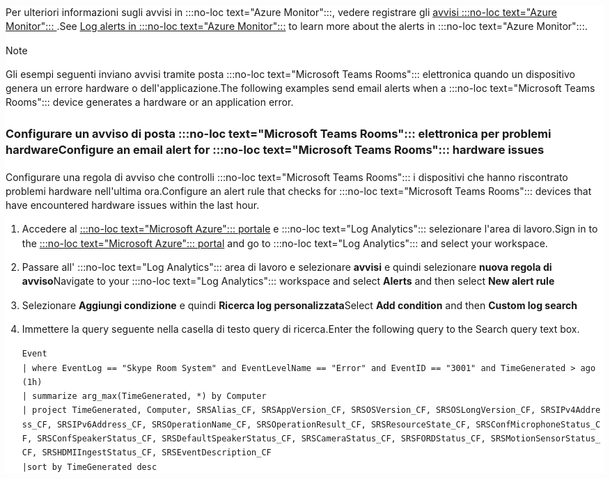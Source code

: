 <span data-ttu-id="130ff-416">Per ulteriori informazioni sugli avvisi in :::no-loc text="Azure Monitor":::, vedere registrare gli [avvisi :::no-loc text="Azure Monitor"::: ](https://docs.microsoft.com/azure/azure-monitor/platform/alerts-unified-log) .</span><span class="sxs-lookup"><span data-stu-id="130ff-416">See [Log alerts in :::no-loc text="Azure Monitor":::](https://docs.microsoft.com/azure/azure-monitor/platform/alerts-unified-log) to learn more about the alerts in :::no-loc text="Azure Monitor":::.</span></span>

> [!NOTE]
> <span data-ttu-id="130ff-417">Gli esempi seguenti inviano avvisi tramite posta :::no-loc text="Microsoft Teams Rooms"::: elettronica quando un dispositivo genera un errore hardware o dell'applicazione.</span><span class="sxs-lookup"><span data-stu-id="130ff-417">The following examples send email alerts when a :::no-loc text="Microsoft Teams Rooms"::: device generates a hardware or an application error.</span></span>

### <a name="configure-an-email-alert-for-no-loc-textmicrosoft-teams-rooms-hardware-issues"></a><span data-ttu-id="130ff-418">Configurare un avviso di posta :::no-loc text="Microsoft Teams Rooms"::: elettronica per problemi hardware</span><span class="sxs-lookup"><span data-stu-id="130ff-418">Configure an email alert for :::no-loc text="Microsoft Teams Rooms"::: hardware issues</span></span>

<span data-ttu-id="130ff-419">Configurare una regola di avviso che controlli :::no-loc text="Microsoft Teams Rooms"::: i dispositivi che hanno riscontrato problemi hardware nell'ultima ora.</span><span class="sxs-lookup"><span data-stu-id="130ff-419">Configure an alert rule that checks for :::no-loc text="Microsoft Teams Rooms"::: devices that have encountered hardware issues within the last hour.</span></span>
1.  <span data-ttu-id="130ff-420">Accedere al [ :::no-loc text="Microsoft Azure"::: portale](https://portal.azure.com) e :::no-loc text="Log Analytics"::: selezionare l'area di lavoro.</span><span class="sxs-lookup"><span data-stu-id="130ff-420">Sign in to the [:::no-loc text="Microsoft Azure"::: portal](https://portal.azure.com) and go to :::no-loc text="Log Analytics"::: and select your workspace.</span></span>

2. <span data-ttu-id="130ff-421">Passare all' :::no-loc text="Log Analytics"::: area di lavoro e selezionare **avvisi** e quindi selezionare **nuova regola di avviso**</span><span class="sxs-lookup"><span data-stu-id="130ff-421">Navigate to your :::no-loc text="Log Analytics"::: workspace and select **Alerts** and then select **New alert rule**</span></span>

3. <span data-ttu-id="130ff-422">Selezionare **Aggiungi condizione** e quindi **Ricerca log personalizzata**</span><span class="sxs-lookup"><span data-stu-id="130ff-422">Select **Add condition** and then **Custom log search**</span></span>

4.  <span data-ttu-id="130ff-423">Immettere la query seguente nella casella di testo query di ricerca.</span><span class="sxs-lookup"><span data-stu-id="130ff-423">Enter the following query to the Search query text box.</span></span><br>
    ```
    Event
    | where EventLog == "Skype Room System" and EventLevelName == "Error" and EventID == "3001" and TimeGenerated > ago(1h)
    | summarize arg_max(TimeGenerated, *) by Computer
    | project TimeGenerated, Computer, SRSAlias_CF, SRSAppVersion_CF, SRSOSVersion_CF, SRSOSLongVersion_CF, SRSIPv4Address_CF, SRSIPv6Address_CF, SRSOperationName_CF, SRSOperationResult_CF, SRSResourceState_CF, SRSConfMicrophoneStatus_CF, SRSConfSpeakerStatus_CF, SRSDefaultSpeakerStatus_CF, SRSCameraStatus_CF, SRSFORDStatus_CF, SRSMotionSensorStatus_CF, SRSHDMIIngestStatus_CF, SRSEventDescription_CF
    |sort by TimeGenerated desc
    ```
